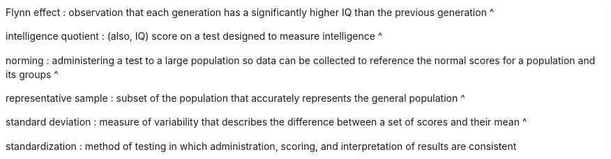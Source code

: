 Flynn effect
: observation that each generation has a significantly higher IQ than the previous generation
^

intelligence quotient
: (also, IQ) score on a test designed to measure intelligence
^

norming
: administering a test to a large population so data can be collected to reference the normal scores for a population and its groups
^

representative sample
: subset of the population that accurately represents the general population
^

standard deviation
: measure of variability that describes the difference between a set of scores and their mean
^

standardization
: method of testing in which administration, scoring, and interpretation of results are consistent

</div>

